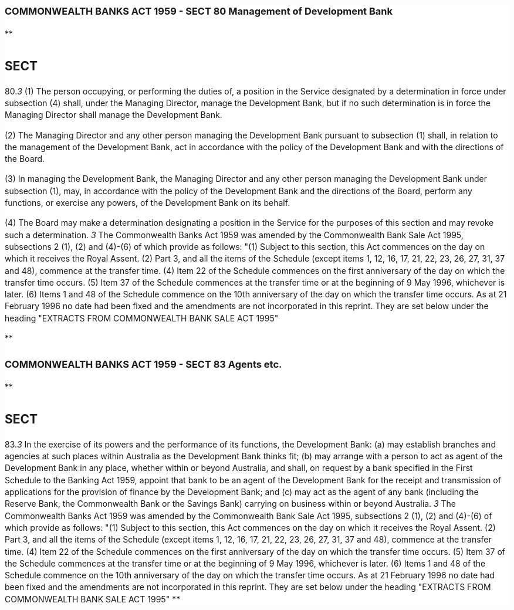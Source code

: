 ### <name>COMMONWEALTH BANKS ACT 1959 - SECT 80 Management of Development Bank </name>
</b>** 

## SECT
<sect>   80.*3* (1) The person occupying, or performing the duties of, a position in the Service designated by a determination in force under subsection (4) shall, under the Managing Director, manage the Development Bank, but if no such determination is in force the Managing Director shall manage the Development Bank. 

<lf>   (2) The Managing Director and any other person managing the Development Bank pursuant to subsection (1) shall, in relation to the management of the Development Bank, act in accordance with the policy of the Development Bank and with the directions of the Board. <p><lf>   (3) In managing the Development Bank, the Managing Director and any other person managing the Development Bank under subsection (1), may, in accordance with the policy of the Development Bank and the directions of the Board, perform any functions, or exercise any powers, of the Development Bank on its behalf. <p><lf>   (4) The Board may make a determination designating a position in the Service for the purposes of this section and may revoke such a determination. *3* The Commonwealth Banks Act 1959 was amended by the Commonwealth Bank Sale Act 1995, subsections 2 (1), (2) and (4)-(6) of which provide as follows:<lf>   "(1) Subject to this section, this Act commences on the day on which it receives the Royal Assent.<lf>   (2)  Part 3, and all the items of the Schedule (except items 1, 12, 16, 17, 21, 22, 23, 26, 27, 31, 37 and 48), commence at the transfer time.<lf>   (4) Item 22 of the Schedule commences on the first anniversary of the day on which the transfer time occurs.<lf>   (5) Item 37 of the Schedule commences at the transfer time or at the beginning of 9 May 1996, whichever is later.<lf>   (6) Items 1 and 48 of the Schedule commence on the 10th anniversary of the day on which the transfer time occurs.<lf>   As at 21 February 1996 no date had been fixed and the amendments are not incorporated in this reprint. They are set below under the heading "EXTRACTS FROM COMMONWEALTH BANK SALE ACT 1995" </lf></lf></lf></lf></lf></lf></lf></p></lf></p></lf>
</sect>
**<b>

### <name>COMMONWEALTH BANKS ACT 1959 - SECT 83 Agents etc. </name>
</b>** 

## SECT
<sect>   83.*3* In the exercise of its powers and the performance of its functions, the Development Bank:<lf>   (a) may establish branches and agencies at such places within Australia as the Development Bank thinks fit;<lf>   (b) may arrange with a person to act as agent of the Development Bank in any place, whether within or beyond Australia, and shall, on request by a bank specified in the First Schedule to the Banking Act 1959, appoint that bank to be an agent of the Development Bank for the receipt and transmission of applications for the provision of finance by the Development Bank; and<lf>   (c) may act as the agent of any bank (including the Reserve Bank, the Commonwealth Bank or the Savings Bank) carrying on business within or beyond Australia. *3* The Commonwealth Banks Act 1959 was amended by the Commonwealth Bank Sale Act 1995, subsections 2 (1), (2) and (4)-(6) of which provide as follows:<lf>   "(1) Subject to this section, this Act commences on the day on which it receives the Royal Assent.<lf>   (2)  Part 3, and all the items of the Schedule (except items 1, 12, 16, 17, 21, 22, 23, 26, 27, 31, 37 and 48), commence at the transfer time.<lf>   (4) Item 22 of the Schedule commences on the first anniversary of the day on which the transfer time occurs.<lf>   (5) Item 37 of the Schedule commences at the transfer time or at the beginning of 9 May 1996, whichever is later.<lf>   (6) Items 1 and 48 of the Schedule commence on the 10th anniversary of the day on which the transfer time occurs.<lf>   As at 21 February 1996 no date had been fixed and the amendments are not incorporated in this reprint. They are set below under the heading "EXTRACTS FROM COMMONWEALTH BANK SALE ACT 1995" </lf></lf></lf></lf></lf></lf></lf></lf></lf></sect>
**<b>
